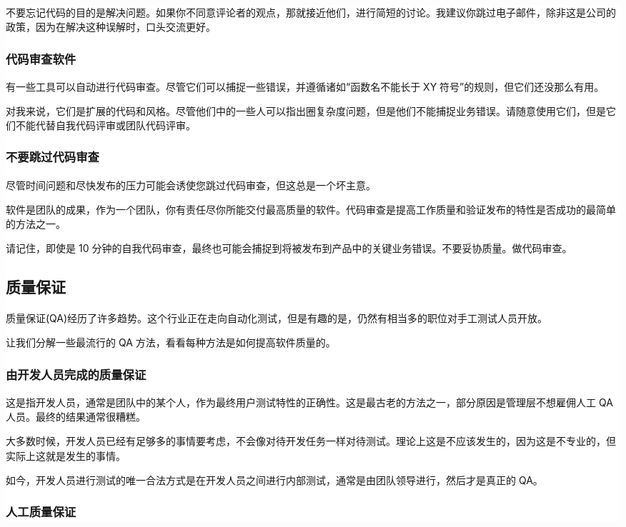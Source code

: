 不要忘记代码的目的是解决问题。如果你不同意评论者的观点，那就接近他们，进行简短的讨论。我建议你跳过电子邮件，除非这是公司的政策，因为在解决这种误解时，口头交流更好。

### 代码审查软件

有一些工具可以自动进行代码审查。尽管它们可以捕捉一些错误，并遵循诸如“函数名不能长于 XY 符号”的规则，但它们还没那么有用。

对我来说，它们是扩展的代码和风格。尽管他们中的一些人可以指出圈复杂度问题，但是他们不能捕捉业务错误。请随意使用它们，但是它们不能代替自我代码评审或团队代码评审。

### 不要跳过代码审查

尽管时间问题和尽快发布的压力可能会诱使您跳过代码审查，但这总是一个坏主意。

软件是团队的成果，作为一个团队，你有责任尽你所能交付最高质量的软件。代码审查是提高工作质量和验证发布的特性是否成功的最简单的方法之一。

请记住，即使是 10 分钟的自我代码审查，最终也可能会捕捉到将被发布到产品中的关键业务错误。不要妥协质量。做代码审查。

## 质量保证

质量保证(QA)经历了许多趋势。这个行业正在走向自动化测试，但是有趣的是，仍然有相当多的职位对手工测试人员开放。

让我们分解一些最流行的 QA 方法，看看每种方法是如何提高软件质量的。

### 由开发人员完成的质量保证

这是指开发人员，通常是团队中的某个人，作为最终用户测试特性的正确性。这是最古老的方法之一，部分原因是管理层不想雇佣人工 QA 人员。最终的结果通常很糟糕。

大多数时候，开发人员已经有足够多的事情要考虑，不会像对待开发任务一样对待测试。理论上这是不应该发生的，因为这是不专业的，但实际上这就是发生的事情。

如今，开发人员进行测试的唯一合法方式是在开发人员之间进行内部测试，通常是由团队领导进行，然后才是真正的 QA。

### 人工质量保证

<figure class="alignright is-resized">
